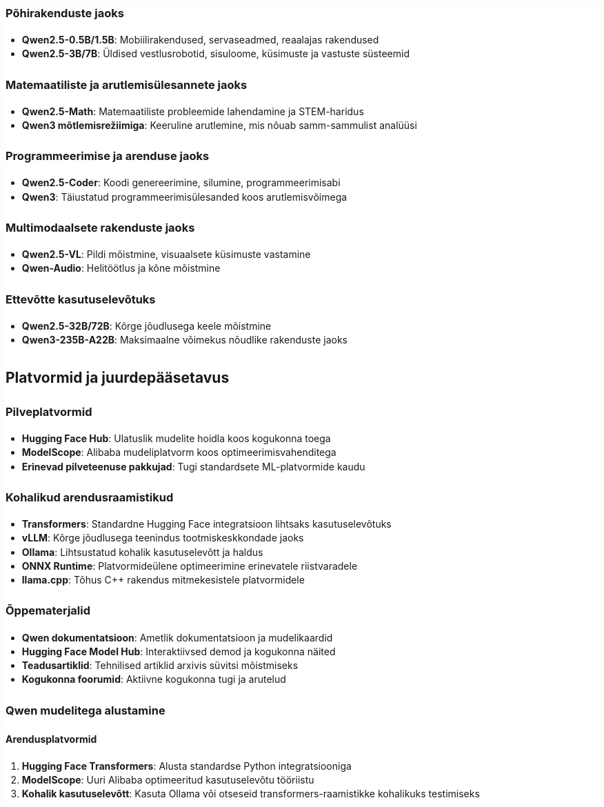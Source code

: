 ### Põhirakenduste jaoks
- **Qwen2.5-0.5B/1.5B**: Mobiilirakendused, servaseadmed, reaalajas rakendused
- **Qwen2.5-3B/7B**: Üldised vestlusrobotid, sisuloome, küsimuste ja vastuste süsteemid

### Matemaatiliste ja arutlemisülesannete jaoks
- **Qwen2.5-Math**: Matemaatiliste probleemide lahendamine ja STEM-haridus
- **Qwen3 mõtlemisrežiimiga**: Keeruline arutlemine, mis nõuab samm-sammulist analüüsi

### Programmeerimise ja arenduse jaoks
- **Qwen2.5-Coder**: Koodi genereerimine, silumine, programmeerimisabi
- **Qwen3**: Täiustatud programmeerimisülesanded koos arutlemisvõimega

### Multimodaalsete rakenduste jaoks
- **Qwen2.5-VL**: Pildi mõistmine, visuaalsete küsimuste vastamine
- **Qwen-Audio**: Helitöötlus ja kõne mõistmine

### Ettevõtte kasutuselevõtuks
- **Qwen2.5-32B/72B**: Kõrge jõudlusega keele mõistmine
- **Qwen3-235B-A22B**: Maksimaalne võimekus nõudlike rakenduste jaoks

## Platvormid ja juurdepääsetavus

### Pilveplatvormid
- **Hugging Face Hub**: Ulatuslik mudelite hoidla koos kogukonna toega
- **ModelScope**: Alibaba mudeliplatvorm koos optimeerimisvahenditega
- **Erinevad pilveteenuse pakkujad**: Tugi standardsete ML-platvormide kaudu

### Kohalikud arendusraamistikud
- **Transformers**: Standardne Hugging Face integratsioon lihtsaks kasutuselevõtuks
- **vLLM**: Kõrge jõudlusega teenindus tootmiskeskkondade jaoks
- **Ollama**: Lihtsustatud kohalik kasutuselevõtt ja haldus
- **ONNX Runtime**: Platvormideülene optimeerimine erinevatele riistvaradele
- **llama.cpp**: Tõhus C++ rakendus mitmekesistele platvormidele

### Õppematerjalid
- **Qwen dokumentatsioon**: Ametlik dokumentatsioon ja mudelikaardid
- **Hugging Face Model Hub**: Interaktiivsed demod ja kogukonna näited
- **Teadusartiklid**: Tehnilised artiklid arxivis süvitsi mõistmiseks
- **Kogukonna foorumid**: Aktiivne kogukonna tugi ja arutelud

### Qwen mudelitega alustamine

#### Arendusplatvormid
1. **Hugging Face Transformers**: Alusta standardse Python integratsiooniga
2. **ModelScope**: Uuri Alibaba optimeeritud kasutuselevõtu tööriistu
3. **Kohalik kasutuselevõtt**: Kasuta Ollama või otseseid transformers-raamistikke kohalikuks testimiseks
